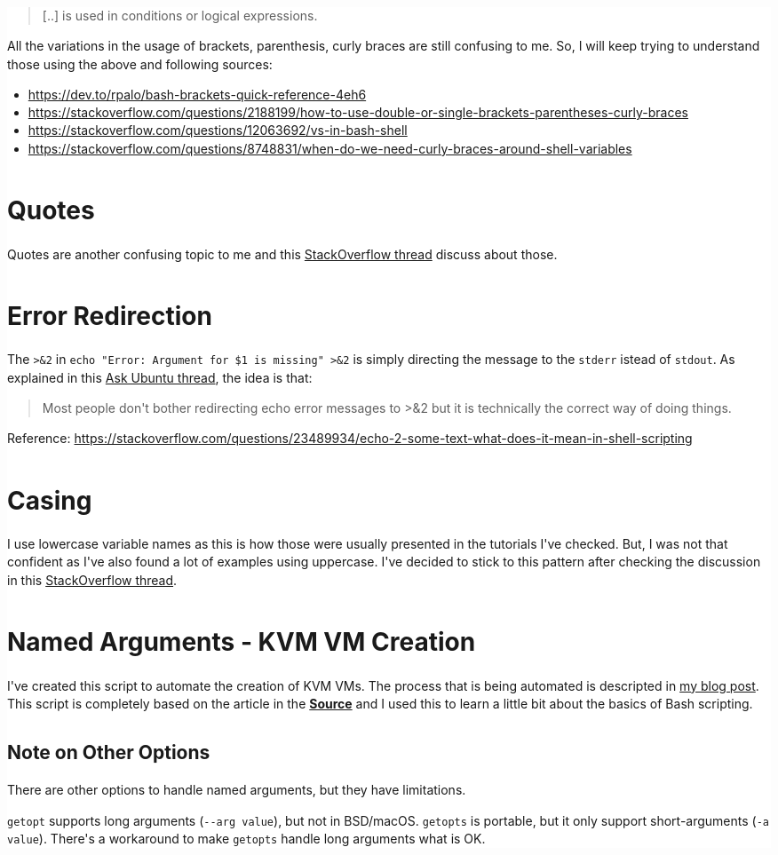 > [..] is used in conditions or logical expressions.

All the variations in the usage of brackets, parenthesis, curly braces are still confusing to me. So, I will keep trying to understand those using the above and following sources:

- <span class="info-source"><https://dev.to/rpalo/bash-brackets-quick-reference-4eh6></span>
- <span class="info-source"><https://stackoverflow.com/questions/2188199/how-to-use-double-or-single-brackets-parentheses-curly-braces></span>
- <span class="info-source"><https://stackoverflow.com/questions/12063692/vs-in-bash-shell></span>
- <span class="info-source"><https://stackoverflow.com/questions/8748831/when-do-we-need-curly-braces-around-shell-variables></span>

# Quotes

Quotes are another confusing topic to me and this [StackOverflow thread](https://stackoverflow.com/questions/6697753/difference-between-single-and-double-quotes-in-bash) discuss about those.

# Error Redirection

The `>&2` in `echo "Error: Argument for $1 is missing" >&2` is simply directing the message to the `stderr` istead of `stdout`. As explained in this [Ask Ubuntu thread](https://askubuntu.com/questions/1182450/what-does-2-mean-in-a-shell-script), the idea is that:

> Most people don't bother redirecting echo error messages to >&2 but it is technically the correct way of doing things.

<span class="info-source">Reference: <https://stackoverflow.com/questions/23489934/echo-2-some-text-what-does-it-mean-in-shell-scripting></span>

# Casing

I use lowercase variable names as this is how those were usually presented in the tutorials I've checked. But, I was not that confident as I've also found a lot of examples using uppercase. I've decided to stick to this pattern after checking the discussion in this [StackOverflow thread](https://stackoverflow.com/questions/673055/correct-bash-and-shell-script-variable-capitalization).

# Named Arguments - KVM VM Creation

I've created this script to automate the creation of KVM VMs. The process that is being automated is descripted in [my blog post](/2020/11/08/kvm_provisioning_with_cloud-init.html).
This script is completely based on the article in the [**Source**](https://medium.com/@Drew_Stokes/bash-argument-parsing-54f3b81a6a8f) and I used this to learn a little bit about the basics of Bash scripting.

## Note on Other Options

There are other options to handle named arguments, but they have limitations.

`getopt` supports long arguments (`--arg value`), but not in BSD/macOS. `getopts` is portable, but it only support short-arguments (`-a value`). There's a workaround to make `getopts` handle long arguments what is OK.
